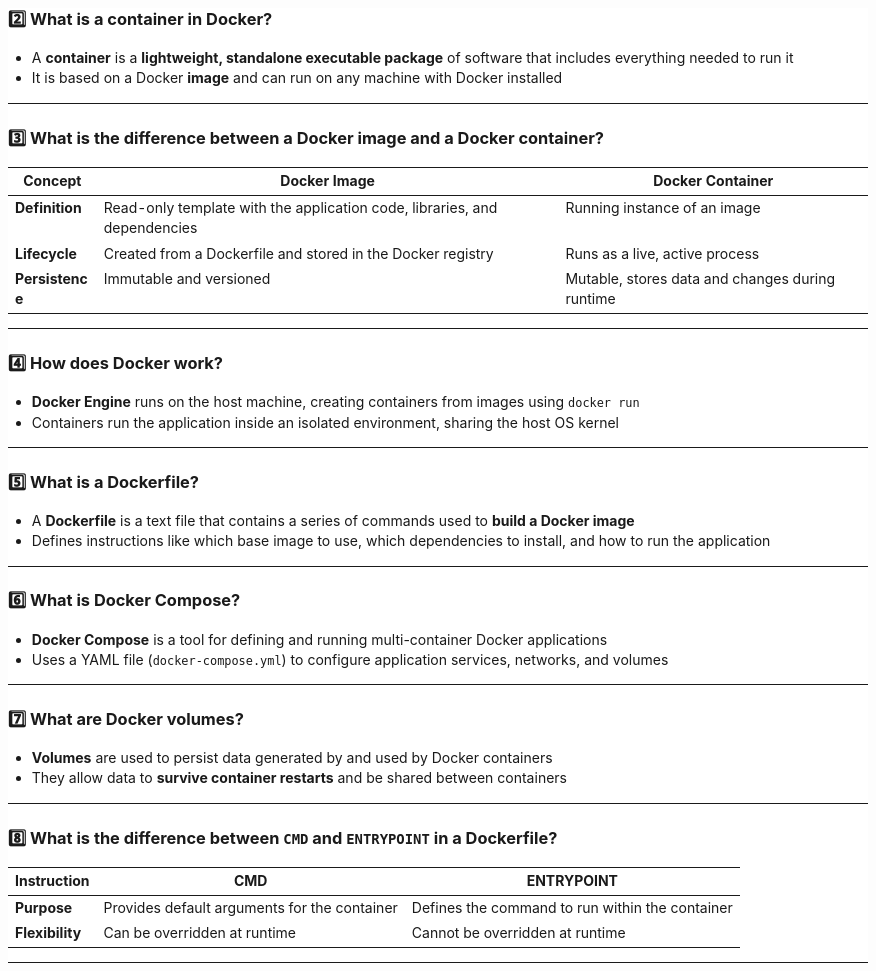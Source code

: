 
### 2️⃣ What is a container in Docker?  
- A **container** is a **lightweight, standalone executable package** of software that includes everything needed to run it  
- It is based on a Docker **image** and can run on any machine with Docker installed

---

### 3️⃣ What is the difference between a Docker image and a Docker container?  
| Concept       | Docker Image                              | Docker Container                          |
|---------------|-------------------------------------------|-------------------------------------------|
| **Definition** | Read-only template with the application code, libraries, and dependencies | Running instance of an image |
| **Lifecycle**  | Created from a Dockerfile and stored in the Docker registry | Runs as a live, active process |
| **Persistence** | Immutable and versioned | Mutable, stores data and changes during runtime |

---

### 4️⃣ How does Docker work?  
- **Docker Engine** runs on the host machine, creating containers from images using `docker run`  
- Containers run the application inside an isolated environment, sharing the host OS kernel

---

### 5️⃣ What is a Dockerfile?  
- A **Dockerfile** is a text file that contains a series of commands used to **build a Docker image**  
- Defines instructions like which base image to use, which dependencies to install, and how to run the application

---

### 6️⃣ What is Docker Compose?  
- **Docker Compose** is a tool for defining and running multi-container Docker applications  
- Uses a YAML file (`docker-compose.yml`) to configure application services, networks, and volumes

---

### 7️⃣ What are Docker volumes?  
- **Volumes** are used to persist data generated by and used by Docker containers  
- They allow data to **survive container restarts** and be shared between containers

---

### 8️⃣ What is the difference between `CMD` and `ENTRYPOINT` in a Dockerfile?  
| Instruction  | CMD | ENTRYPOINT |
|--------------|-----|------------|
| **Purpose**  | Provides default arguments for the container | Defines the command to run within the container |
| **Flexibility** | Can be overridden at runtime | Cannot be overridden at runtime |

---